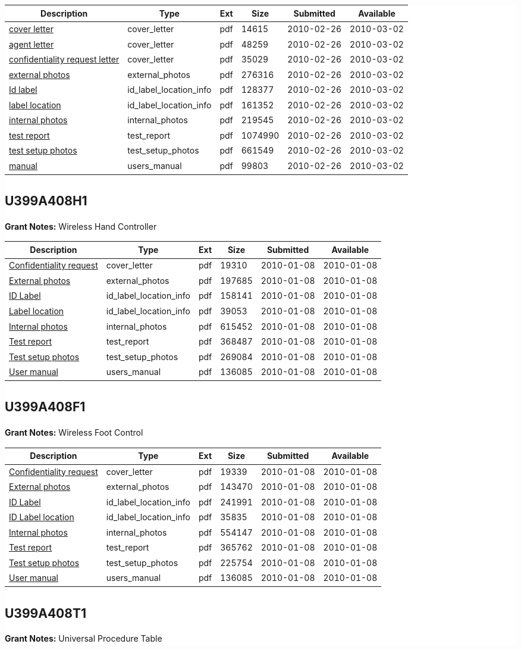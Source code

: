 | Description | Type | Ext | Size | Submitted | Available |
| ----------- | ---- | --- | ---- | --------- | --------- |
| [cover letter](U39K1193/e252d1e09f6544d5c06647031b63d06c/1245990.pdf) | cover_letter | pdf | 14615 | 2010-02-26 | 2010-03-02 |
| [agent letter](U39K1193/e252d1e09f6544d5c06647031b63d06c/1245991.pdf) | cover_letter | pdf | 48259 | 2010-02-26 | 2010-03-02 |
| [confidentiality request letter](U39K1193/e252d1e09f6544d5c06647031b63d06c/1245992.pdf) | cover_letter | pdf | 35029 | 2010-02-26 | 2010-03-02 |
| [external photos](U39K1193/e252d1e09f6544d5c06647031b63d06c/1245993.pdf) | external_photos | pdf | 276316 | 2010-02-26 | 2010-03-02 |
| [Id label](U39K1193/e252d1e09f6544d5c06647031b63d06c/1245995.pdf) | id_label_location_info | pdf | 128377 | 2010-02-26 | 2010-03-02 |
| [label location](U39K1193/e252d1e09f6544d5c06647031b63d06c/1245996.pdf) | id_label_location_info | pdf | 161352 | 2010-02-26 | 2010-03-02 |
| [internal photos](U39K1193/e252d1e09f6544d5c06647031b63d06c/1245994.pdf) | internal_photos | pdf | 219545 | 2010-02-26 | 2010-03-02 |
| [test report](U39K1193/e252d1e09f6544d5c06647031b63d06c/1245999.pdf) | test_report | pdf | 1074990 | 2010-02-26 | 2010-03-02 |
| [test setup photos](U39K1193/e252d1e09f6544d5c06647031b63d06c/1246000.pdf) | test_setup_photos | pdf | 661549 | 2010-02-26 | 2010-03-02 |
| [manual](U39K1193/e252d1e09f6544d5c06647031b63d06c/1246001.pdf) | users_manual | pdf | 99803 | 2010-02-26 | 2010-03-02 |
## U399A408H1
**Grant Notes:** Wireless Hand Controller

| Description | Type | Ext | Size | Submitted | Available |
| ----------- | ---- | --- | ---- | --------- | --------- |
| [Confidentiality request](U399A408H1/3ea500ddd1cf8f515736bfcc01ff2cb1/1224922.pdf) | cover_letter | pdf | 19310 | 2010-01-08 | 2010-01-08 |
| [External photos](U399A408H1/3ea500ddd1cf8f515736bfcc01ff2cb1/1224926.pdf) | external_photos | pdf | 197685 | 2010-01-08 | 2010-01-08 |
| [ID Label](U399A408H1/3ea500ddd1cf8f515736bfcc01ff2cb1/1224927.pdf) | id_label_location_info | pdf | 158141 | 2010-01-08 | 2010-01-08 |
| [Label location](U399A408H1/3ea500ddd1cf8f515736bfcc01ff2cb1/1224928.pdf) | id_label_location_info | pdf | 39053 | 2010-01-08 | 2010-01-08 |
| [Internal photos](U399A408H1/3ea500ddd1cf8f515736bfcc01ff2cb1/1224929.pdf) | internal_photos | pdf | 615452 | 2010-01-08 | 2010-01-08 |
| [Test report](U399A408H1/3ea500ddd1cf8f515736bfcc01ff2cb1/1224930.pdf) | test_report | pdf | 368487 | 2010-01-08 | 2010-01-08 |
| [Test setup photos](U399A408H1/3ea500ddd1cf8f515736bfcc01ff2cb1/1224931.pdf) | test_setup_photos | pdf | 269084 | 2010-01-08 | 2010-01-08 |
| [User manual](U399A408H1/3ea500ddd1cf8f515736bfcc01ff2cb1/1224920.pdf) | users_manual | pdf | 136085 | 2010-01-08 | 2010-01-08 |
## U399A408F1
**Grant Notes:** Wireless Foot Control

| Description | Type | Ext | Size | Submitted | Available |
| ----------- | ---- | --- | ---- | --------- | --------- |
| [Confidentiality request](U399A408F1/4b32b79523111a5a30fdeb305584f7b3/1224911.pdf) | cover_letter | pdf | 19339 | 2010-01-08 | 2010-01-08 |
| [External photos](U399A408F1/4b32b79523111a5a30fdeb305584f7b3/1224915.pdf) | external_photos | pdf | 143470 | 2010-01-08 | 2010-01-08 |
| [ID Label](U399A408F1/4b32b79523111a5a30fdeb305584f7b3/1224916.pdf) | id_label_location_info | pdf | 241991 | 2010-01-08 | 2010-01-08 |
| [ID Label location](U399A408F1/4b32b79523111a5a30fdeb305584f7b3/1224917.pdf) | id_label_location_info | pdf | 35835 | 2010-01-08 | 2010-01-08 |
| [Internal photos](U399A408F1/4b32b79523111a5a30fdeb305584f7b3/1224921.pdf) | internal_photos | pdf | 554147 | 2010-01-08 | 2010-01-08 |
| [Test report](U399A408F1/4b32b79523111a5a30fdeb305584f7b3/1224918.pdf) | test_report | pdf | 365762 | 2010-01-08 | 2010-01-08 |
| [Test setup photos](U399A408F1/4b32b79523111a5a30fdeb305584f7b3/1224919.pdf) | test_setup_photos | pdf | 225754 | 2010-01-08 | 2010-01-08 |
| [User manual](U399A408F1/4b32b79523111a5a30fdeb305584f7b3/1224920.pdf) | users_manual | pdf | 136085 | 2010-01-08 | 2010-01-08 |
## U399A408T1
**Grant Notes:** Universal Procedure Table
